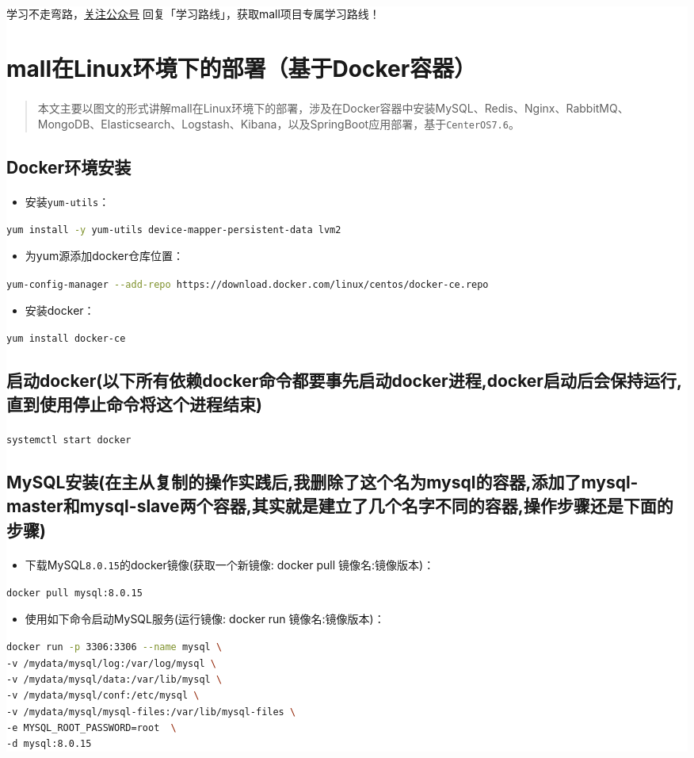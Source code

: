 学习不走弯路，[关注公众号](#公众号) 回复「学习路线」，获取mall项目专属学习路线！

# mall在Linux环境下的部署（基于Docker容器）

> 本文主要以图文的形式讲解mall在Linux环境下的部署，涉及在Docker容器中安装MySQL、Redis、Nginx、RabbitMQ、MongoDB、Elasticsearch、Logstash、Kibana，以及SpringBoot应用部署，基于`CenterOS7.6`。

## Docker环境安装

- 安装`yum-utils`：

```bash
yum install -y yum-utils device-mapper-persistent-data lvm2
```

- 为yum源添加docker仓库位置：

```bash
yum-config-manager --add-repo https://download.docker.com/linux/centos/docker-ce.repo
```

- 安装docker：

```bash
yum install docker-ce
```

## 启动docker(以下所有依赖docker命令都要事先启动docker进程,docker启动后会保持运行,直到使用停止命令将这个进程结束)

```bash
systemctl start docker
```

## MySQL安装(在主从复制的操作实践后,我删除了这个名为mysql的容器,添加了mysql-master和mysql-slave两个容器,其实就是建立了几个名字不同的容器,操作步骤还是下面的步骤)

- 下载MySQL`8.0.15`的docker镜像(获取一个新镜像: docker pull 镜像名:镜像版本)：

```bash
docker pull mysql:8.0.15
```

- 使用如下命令启动MySQL服务(运行镜像: docker run 镜像名:镜像版本)：


```bash
docker run -p 3306:3306 --name mysql \
-v /mydata/mysql/log:/var/log/mysql \
-v /mydata/mysql/data:/var/lib/mysql \
-v /mydata/mysql/conf:/etc/mysql \
-v /mydata/mysql/mysql-files:/var/lib/mysql-files \
-e MYSQL_ROOT_PASSWORD=root  \
-d mysql:8.0.15

```
